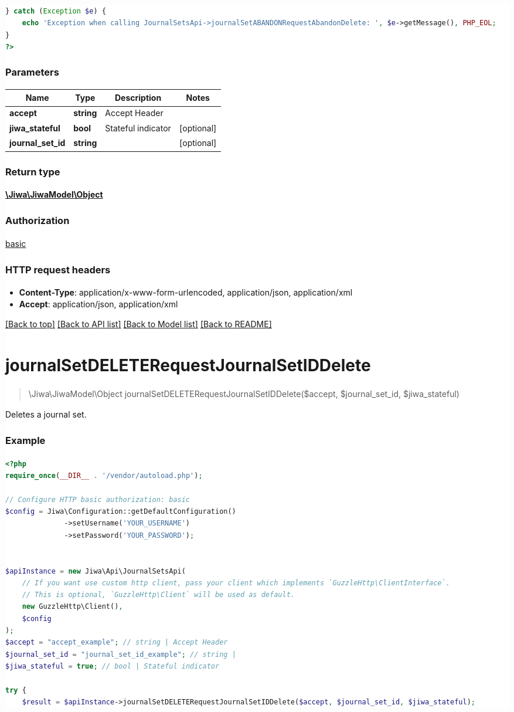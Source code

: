 ```php
} catch (Exception $e) {
    echo 'Exception when calling JournalSetsApi->journalSetABANDONRequestAbandonDelete: ', $e->getMessage(), PHP_EOL;
}
?>
```

### Parameters

Name | Type | Description  | Notes
------------- | ------------- | ------------- | -------------
 **accept** | **string**| Accept Header |
 **jiwa_stateful** | **bool**| Stateful indicator | [optional]
 **journal_set_id** | **string**|  | [optional]

### Return type

[**\Jiwa\JiwaModel\Object**](../Model/Object.md)

### Authorization

[basic](../../README.md#basic)

### HTTP request headers

 - **Content-Type**: application/x-www-form-urlencoded, application/json, application/xml
 - **Accept**: application/json, application/xml

[[Back to top]](#) [[Back to API list]](../../README.md#documentation-for-api-endpoints) [[Back to Model list]](../../README.md#documentation-for-models) [[Back to README]](../../README.md)

# **journalSetDELETERequestJournalSetIDDelete**
> \Jiwa\JiwaModel\Object journalSetDELETERequestJournalSetIDDelete($accept, $journal_set_id, $jiwa_stateful)

Deletes a journal set.



### Example
```php
<?php
require_once(__DIR__ . '/vendor/autoload.php');

// Configure HTTP basic authorization: basic
$config = Jiwa\Configuration::getDefaultConfiguration()
              ->setUsername('YOUR_USERNAME')
              ->setPassword('YOUR_PASSWORD');


$apiInstance = new Jiwa\Api\JournalSetsApi(
    // If you want use custom http client, pass your client which implements `GuzzleHttp\ClientInterface`.
    // This is optional, `GuzzleHttp\Client` will be used as default.
    new GuzzleHttp\Client(),
    $config
);
$accept = "accept_example"; // string | Accept Header
$journal_set_id = "journal_set_id_example"; // string | 
$jiwa_stateful = true; // bool | Stateful indicator

try {
    $result = $apiInstance->journalSetDELETERequestJournalSetIDDelete($accept, $journal_set_id, $jiwa_stateful);
```